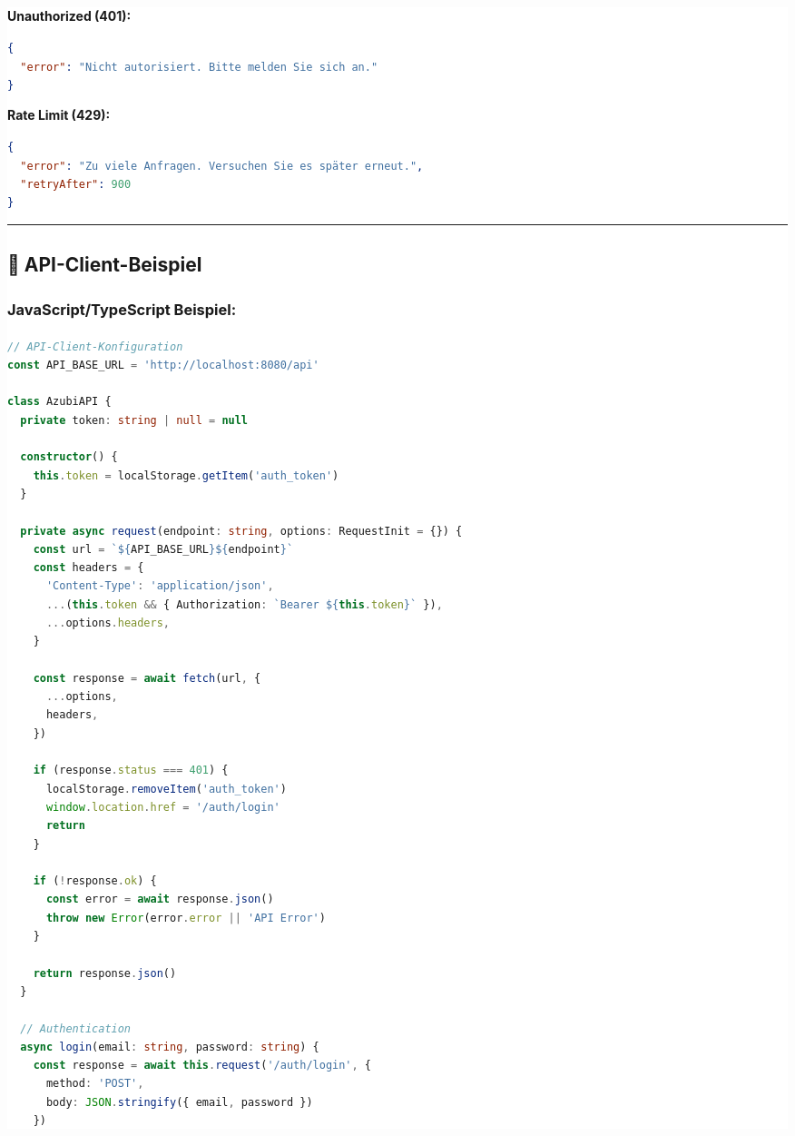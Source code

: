**Unauthorized (401):**
```json
{
  "error": "Nicht autorisiert. Bitte melden Sie sich an."
}
```

**Rate Limit (429):**
```json
{
  "error": "Zu viele Anfragen. Versuchen Sie es später erneut.",
  "retryAfter": 900
}
```

---

## 🚀 **API-Client-Beispiel**

### **JavaScript/TypeScript Beispiel:**

```typescript
// API-Client-Konfiguration
const API_BASE_URL = 'http://localhost:8080/api'

class AzubiAPI {
  private token: string | null = null

  constructor() {
    this.token = localStorage.getItem('auth_token')
  }

  private async request(endpoint: string, options: RequestInit = {}) {
    const url = `${API_BASE_URL}${endpoint}`
    const headers = {
      'Content-Type': 'application/json',
      ...(this.token && { Authorization: `Bearer ${this.token}` }),
      ...options.headers,
    }

    const response = await fetch(url, {
      ...options,
      headers,
    })

    if (response.status === 401) {
      localStorage.removeItem('auth_token')
      window.location.href = '/auth/login'
      return
    }

    if (!response.ok) {
      const error = await response.json()
      throw new Error(error.error || 'API Error')
    }

    return response.json()
  }

  // Authentication
  async login(email: string, password: string) {
    const response = await this.request('/auth/login', {
      method: 'POST',
      body: JSON.stringify({ email, password })
    })
```